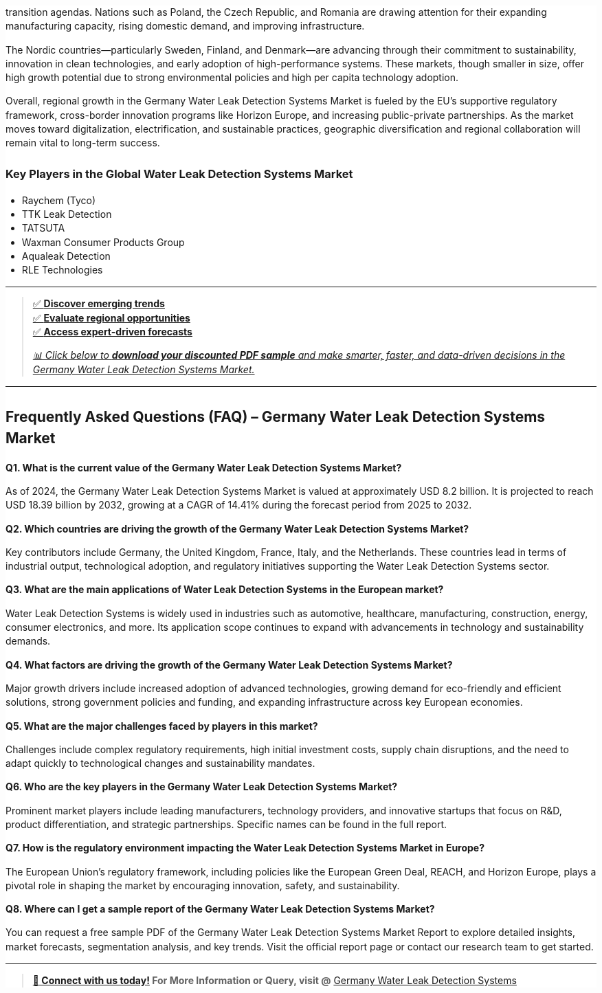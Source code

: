 transition agendas. Nations such as Poland, the Czech Republic, and Romania are drawing attention for their expanding manufacturing capacity, rising domestic demand, and improving infrastructure.</p><p>The Nordic countries&mdash;particularly Sweden, Finland, and Denmark&mdash;are advancing through their commitment to sustainability, innovation in clean technologies, and early adoption of high-performance systems. These markets, though smaller in size, offer high growth potential due to strong environmental policies and high per capita technology adoption.</p><p>Overall, regional growth in the Germany Water Leak Detection Systems Market is fueled by the EU&rsquo;s supportive regulatory framework, cross-border innovation programs like Horizon Europe, and increasing public-private partnerships. As the market moves toward digitalization, electrification, and sustainable practices, geographic diversification and regional collaboration will remain vital to long-term success.</p><p><h3>Key Players in the Global Water Leak Detection Systems Market </h3><ul><li>Raychem (Tyco)</li><li> TTK Leak Detection</li><li> TATSUTA</li><li> Waxman Consumer Products Group</li><li> Aqualeak Detection</li><li> RLE Technologies</li></ul></p><hr /><blockquote><p><a href="https://www.marketresearchintellect.com/ask-for-discount/?rid=1084097&amp;amp;utm_source=Github-German&amp;amp;utm_medium=011">✅ <strong data-start="617" data-end="645">Discover emerging trends</strong></a><br data-start="645" data-end="648" /><a href="https://www.marketresearchintellect.com/ask-for-discount/?rid=1084097&amp;amp;utm_source=Github-German&amp;amp;utm_medium=011"> ✅ <strong data-start="650" data-end="685">Evaluate regional opportunities</strong></a><br data-start="685" data-end="688" /><a href="https://www.marketresearchintellect.com/ask-for-discount/?rid=1084097&amp;amp;utm_source=Github-German&amp;amp;utm_medium=011"> ✅ <strong data-start="690" data-end="724">Access expert-driven forecasts</strong></a></p><p class="" data-start="728" data-end="864"><em><a href="https://www.marketresearchintellect.com/ask-for-discount/?rid=1084097&amp;amp;utm_source=Github-German&amp;amp;utm_medium=011">📊 Click below to <strong data-start="746" data-end="785">download your discounted PDF sample</strong> and make smarter, faster, and data-driven decisions in the Germany Water Leak Detection Systems Market.</a></em></p></blockquote><hr /><h2>Frequently Asked Questions (FAQ) &ndash; Germany Water Leak Detection Systems Market</h2><p><strong>Q1. What is the current value of the Germany Water Leak Detection Systems Market?</strong></p><p>As of 2024, the Germany Water Leak Detection Systems Market is valued at approximately USD 8.2 billion. It is projected to reach USD 18.39 billion by 2032, growing at a CAGR of 14.41% during the forecast period from 2025 to 2032.</p><p><strong>Q2. Which countries are driving the growth of the Germany Water Leak Detection Systems Market?</strong></p><p>Key contributors include Germany, the United Kingdom, France, Italy, and the Netherlands. These countries lead in terms of industrial output, technological adoption, and regulatory initiatives supporting the Water Leak Detection Systems sector.</p><p><strong>Q3. What are the main applications of Water Leak Detection Systems in the European market?</strong></p><p>Water Leak Detection Systems is widely used in industries such as automotive, healthcare, manufacturing, construction, energy, consumer electronics, and more. Its application scope continues to expand with advancements in technology and sustainability demands.</p><p><strong>Q4. What factors are driving the growth of the Germany Water Leak Detection Systems Market?</strong></p><p>Major growth drivers include increased adoption of advanced technologies, growing demand for eco-friendly and efficient solutions, strong government policies and funding, and expanding infrastructure across key European economies.</p><p><strong>Q5. What are the major challenges faced by players in this market?</strong></p><p>Challenges include complex regulatory requirements, high initial investment costs, supply chain disruptions, and the need to adapt quickly to technological changes and sustainability mandates.</p><p><strong>Q6. Who are the key players in the Germany Water Leak Detection Systems Market?</strong></p><p>Prominent market players include leading manufacturers, technology providers, and innovative startups that focus on R&amp;D, product differentiation, and strategic partnerships. Specific names can be found in the full report.</p><p><strong>Q7. How is the regulatory environment impacting the Water Leak Detection Systems Market in Europe?</strong></p><p>The European Union&rsquo;s regulatory framework, including policies like the European Green Deal, REACH, and Horizon Europe, plays a pivotal role in shaping the market by encouraging innovation, safety, and sustainability.</p><p><strong>Q8. Where can I get a sample report of the Germany Water Leak Detection Systems Market?</strong></p><p>You can request a free sample PDF of the Germany Water Leak Detection Systems Market Report to explore detailed insights, market forecasts, segmentation analysis, and key trends. Visit the official report page or contact our research team to get started.</p><hr /><blockquote><p><span class="font-[700]"><strong><a href="https://www.marketresearchintellect.com/product/water-leak-detection-systems-market/?utm_source=Linkedin&utm_medium=011">📩 Connect with us today!</a> For More Information or Query, visit&nbsp;@</strong>&nbsp;</span><span class="font-[700]"><a href="https://www.marketresearchintellect.com/product/water-leak-detection-systems-market/?utm_source=Linkedin&utm_medium=011" target="_blank" data-tracking-control-name="article-ssr-frontend-pulse_little-text-block" data-tracking-will-navigate="" data-test-link="">Germany Water Leak Detection Systems